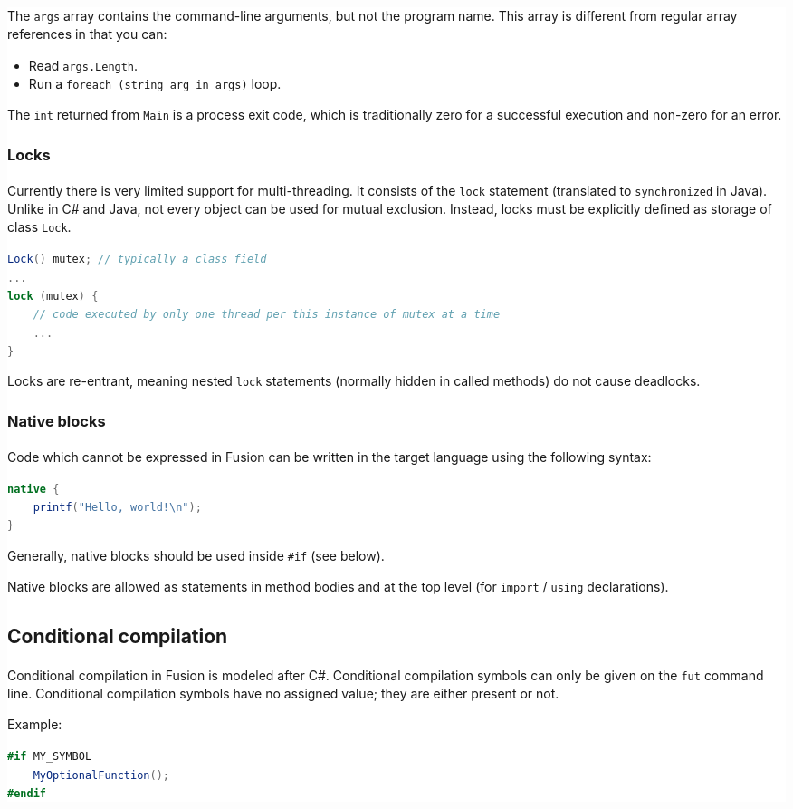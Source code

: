 The `args` array contains the command-line arguments, but not the program name.
This array is different from regular array references in that you can:

* Read `args.Length`.
* Run a `foreach (string arg in args)` loop.

The `int` returned from `Main` is a process exit code, which is traditionally
zero for a successful execution and non-zero for an error.

### Locks

Currently there is very limited support for multi-threading. It consists
of the `lock` statement (translated to `synchronized` in Java).
Unlike in C# and Java, not every object can be used for mutual exclusion.
Instead, locks must be explicitly defined as storage of class `Lock`.

```csharp
Lock() mutex; // typically a class field
...
lock (mutex) {
    // code executed by only one thread per this instance of mutex at a time
    ...
}
```

Locks are re-entrant, meaning nested `lock` statements (normally hidden
in called methods) do not cause deadlocks.

### Native blocks

Code which cannot be expressed in Fusion can be written in the target language
using the following syntax:

```java
native {
    printf("Hello, world!\n");
}
```

Generally, native blocks should be used inside `#if` (see below).

Native blocks are allowed as statements in method bodies and at the top level
(for `import` / `using` declarations).

## Conditional compilation

Conditional compilation in Fusion is modeled after C#.
Conditional compilation symbols can only be given on the `fut` command line.
Conditional compilation symbols have no assigned value;
they are either present or not.

Example:

```csharp
#if MY_SYMBOL
    MyOptionalFunction();
#endif
```
